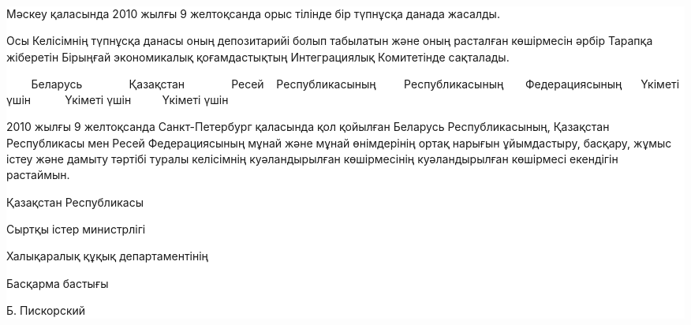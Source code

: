 Мәскеу қаласында 2010 жылғы 9 желтоқсанда орыс тілінде бір түпнұсқа данада жасалды.

Осы Келісімнің түпнұсқа данасы оның депозитарийі болып табылатын және оның расталған көшірмесін әрбір Тарапқа жіберетін Бірыңғай экономикалық қоғамдастықтың Интеграциялық Комитетінде сақталады.

        Беларусь               Қазақстан               Ресей    Республикасының         Республикасының       Федерациясының      Үкіметі үшін           Үкіметі үшін          Үкіметі үшін

2010 жылғы 9 желтоқсанда Санкт-Петербург қаласында қол қойылған Беларусь Республикасының, Қазақстан Республикасы мен Ресей Федерациясының мұнай және мұнай өнімдерінің ортақ нарығын ұйымдастыру, басқару, жұмыс істеу және дамыту тәртібі туралы келісімнің куәландырылған көшірмесінің куәландырылған көшірмесі екендігін растаймын.

Қазақстан Республикасы

Сыртқы істер министрлігі

Халықаралық құқық департаментінің

Басқарма бастығы

Б. Пискорский

